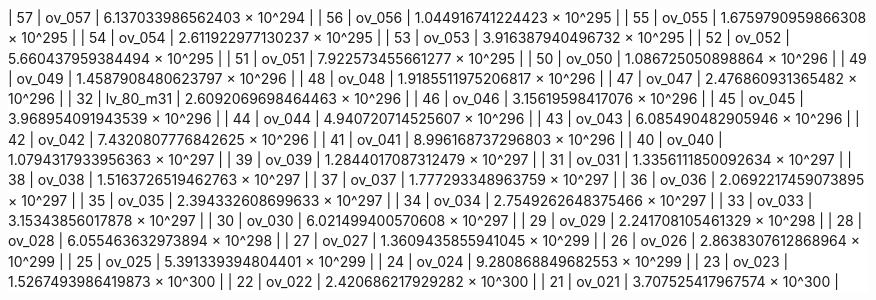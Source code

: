 | 57 | ov_057 | 6.137033986562403 × 10^294 |
| 56 | ov_056 | 1.044916741224423 × 10^295 |
| 55 | ov_055 | 1.6759790959866308 × 10^295 |
| 54 | ov_054 | 2.611922977130237 × 10^295 |
| 53 | ov_053 | 3.916387940496732 × 10^295 |
| 52 | ov_052 | 5.660437959384494 × 10^295 |
| 51 | ov_051 | 7.922573455661277 × 10^295 |
| 50 | ov_050 | 1.086725050898864 × 10^296 |
| 49 | ov_049 | 1.4587908480623797 × 10^296 |
| 48 | ov_048 | 1.9185511975206817 × 10^296 |
| 47 | ov_047 | 2.476860931365482 × 10^296 |
| 32 | lv_80_m31 | 2.6092069698464463 × 10^296 |
| 46 | ov_046 | 3.15619598417076 × 10^296 |
| 45 | ov_045 | 3.968954091943539 × 10^296 |
| 44 | ov_044 | 4.940720714525607 × 10^296 |
| 43 | ov_043 | 6.085490482905946 × 10^296 |
| 42 | ov_042 | 7.4320807776842625 × 10^296 |
| 41 | ov_041 | 8.996168737296803 × 10^296 |
| 40 | ov_040 | 1.0794317933956363 × 10^297 |
| 39 | ov_039 | 1.2844017087312479 × 10^297 |
| 31 | ov_031 | 1.3356111850092634 × 10^297 |
| 38 | ov_038 | 1.5163726519462763 × 10^297 |
| 37 | ov_037 | 1.777293348963759 × 10^297 |
| 36 | ov_036 | 2.0692217459073895 × 10^297 |
| 35 | ov_035 | 2.394332608699633 × 10^297 |
| 34 | ov_034 | 2.7549262648375466 × 10^297 |
| 33 | ov_033 | 3.15343856017878 × 10^297 |
| 30 | ov_030 | 6.021499400570608 × 10^297 |
| 29 | ov_029 | 2.241708105461329 × 10^298 |
| 28 | ov_028 | 6.055463632973894 × 10^298 |
| 27 | ov_027 | 1.3609435855941045 × 10^299 |
| 26 | ov_026 | 2.8638307612868964 × 10^299 |
| 25 | ov_025 | 5.391339394804401 × 10^299 |
| 24 | ov_024 | 9.280868849682553 × 10^299 |
| 23 | ov_023 | 1.5267493986419873 × 10^300 |
| 22 | ov_022 | 2.420686217929282 × 10^300 |
| 21 | ov_021 | 3.707525417967574 × 10^300 |